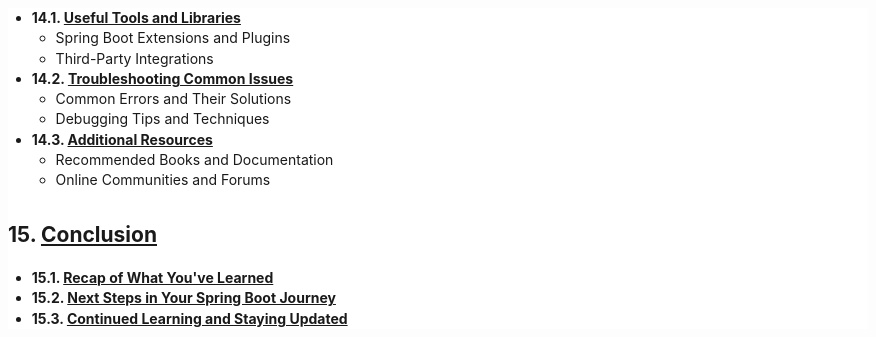 - **14.1. [Useful Tools and Libraries](./14_Appendix_14.1_Useful_Tools_and_Libraries.md)**
  - Spring Boot Extensions and Plugins
  - Third-Party Integrations
- **14.2. [Troubleshooting Common Issues](./14_Appendix_14.2_Troubleshooting_Common_Issues.md)**
  - Common Errors and Their Solutions
  - Debugging Tips and Techniques
- **14.3. [Additional Resources](./14_Appendix_14.3_Additional_Resources.md)**
  - Recommended Books and Documentation
  - Online Communities and Forums

## 15. [Conclusion](./15_Conclusion.md)

- **15.1. [Recap of What You've Learned](./15_Conclusion_15.1_Recap_of_What_Youve_Learned.md)**
- **15.2. [Next Steps in Your Spring Boot Journey](./15_Conclusion_15.2_Next_Steps_in_Your_Spring_Boot_Journey.md)**
- **15.3. [Continued Learning and Staying Updated](./15_Conclusion_15.3_Continued_Learning_and_Staying_Updated.md)**
